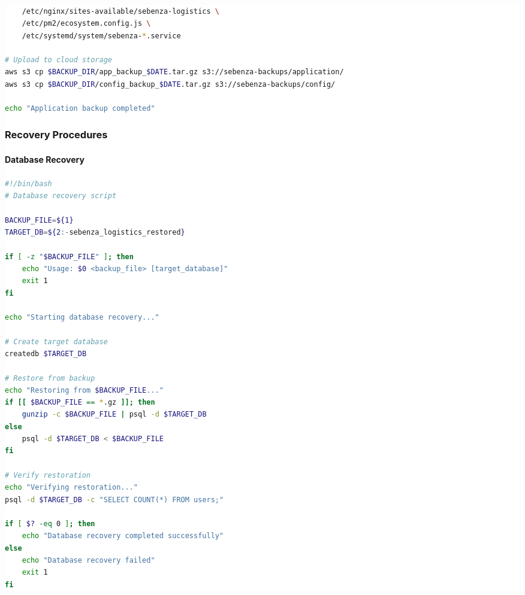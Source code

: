 ```bash
    /etc/nginx/sites-available/sebenza-logistics \
    /etc/pm2/ecosystem.config.js \
    /etc/systemd/system/sebenza-*.service

# Upload to cloud storage
aws s3 cp $BACKUP_DIR/app_backup_$DATE.tar.gz s3://sebenza-backups/application/
aws s3 cp $BACKUP_DIR/config_backup_$DATE.tar.gz s3://sebenza-backups/config/

echo "Application backup completed"
```

### Recovery Procedures

#### Database Recovery

```bash
#!/bin/bash
# Database recovery script

BACKUP_FILE=${1}
TARGET_DB=${2:-sebenza_logistics_restored}

if [ -z "$BACKUP_FILE" ]; then
    echo "Usage: $0 <backup_file> [target_database]"
    exit 1
fi

echo "Starting database recovery..."

# Create target database
createdb $TARGET_DB

# Restore from backup
echo "Restoring from $BACKUP_FILE..."
if [[ $BACKUP_FILE == *.gz ]]; then
    gunzip -c $BACKUP_FILE | psql -d $TARGET_DB
else
    psql -d $TARGET_DB < $BACKUP_FILE
fi

# Verify restoration
echo "Verifying restoration..."
psql -d $TARGET_DB -c "SELECT COUNT(*) FROM users;"

if [ $? -eq 0 ]; then
    echo "Database recovery completed successfully"
else
    echo "Database recovery failed"
    exit 1
fi
```

